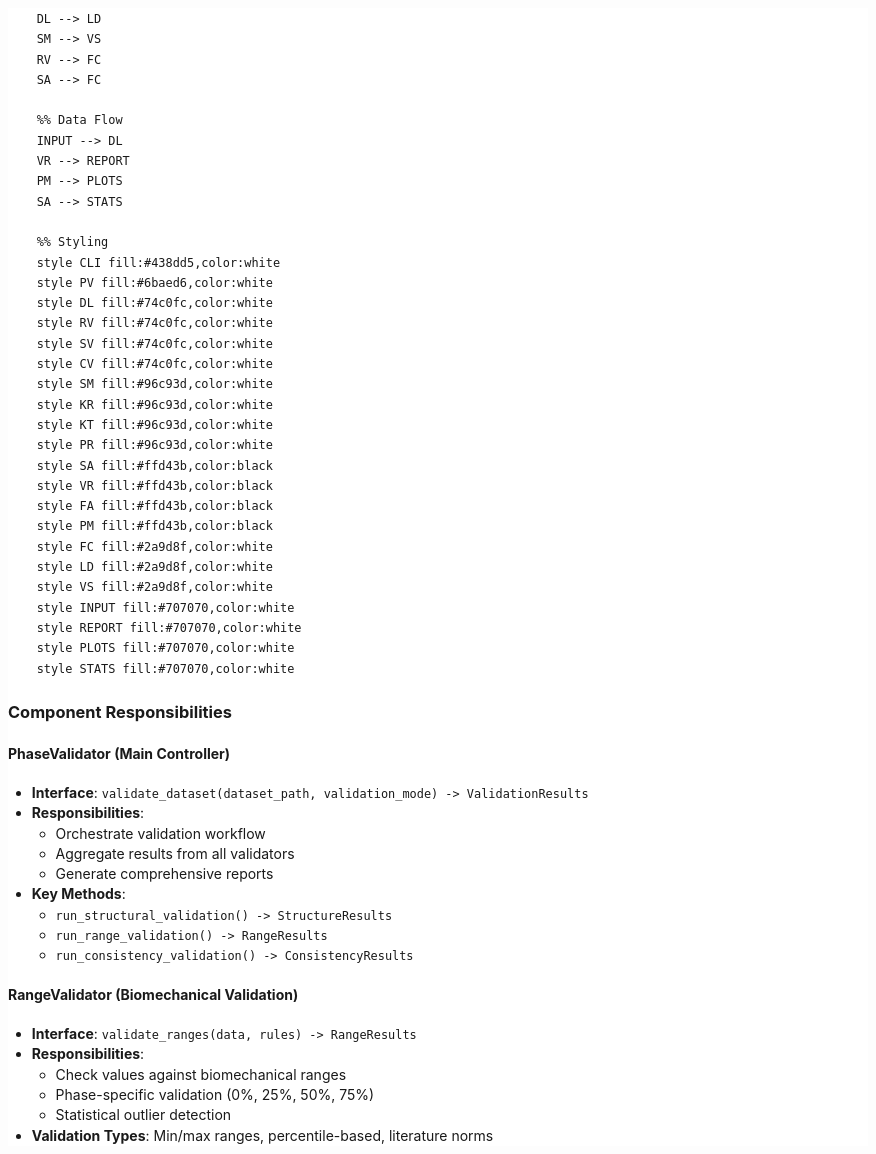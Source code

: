 ```mermaid
    DL --> LD
    SM --> VS
    RV --> FC
    SA --> FC
    
    %% Data Flow
    INPUT --> DL
    VR --> REPORT
    PM --> PLOTS
    SA --> STATS
    
    %% Styling
    style CLI fill:#438dd5,color:white
    style PV fill:#6baed6,color:white
    style DL fill:#74c0fc,color:white
    style RV fill:#74c0fc,color:white
    style SV fill:#74c0fc,color:white
    style CV fill:#74c0fc,color:white
    style SM fill:#96c93d,color:white
    style KR fill:#96c93d,color:white
    style KT fill:#96c93d,color:white
    style PR fill:#96c93d,color:white
    style SA fill:#ffd43b,color:black
    style VR fill:#ffd43b,color:black
    style FA fill:#ffd43b,color:black
    style PM fill:#ffd43b,color:black
    style FC fill:#2a9d8f,color:white
    style LD fill:#2a9d8f,color:white
    style VS fill:#2a9d8f,color:white
    style INPUT fill:#707070,color:white
    style REPORT fill:#707070,color:white
    style PLOTS fill:#707070,color:white
    style STATS fill:#707070,color:white
```

### **Component Responsibilities**

#### **PhaseValidator** (Main Controller)
- **Interface**: `validate_dataset(dataset_path, validation_mode) -> ValidationResults`
- **Responsibilities**:
  - Orchestrate validation workflow
  - Aggregate results from all validators
  - Generate comprehensive reports
- **Key Methods**:
  - `run_structural_validation() -> StructureResults`
  - `run_range_validation() -> RangeResults`
  - `run_consistency_validation() -> ConsistencyResults`

#### **RangeValidator** (Biomechanical Validation)
- **Interface**: `validate_ranges(data, rules) -> RangeResults`
- **Responsibilities**:
  - Check values against biomechanical ranges
  - Phase-specific validation (0%, 25%, 50%, 75%)
  - Statistical outlier detection
- **Validation Types**: Min/max ranges, percentile-based, literature norms

